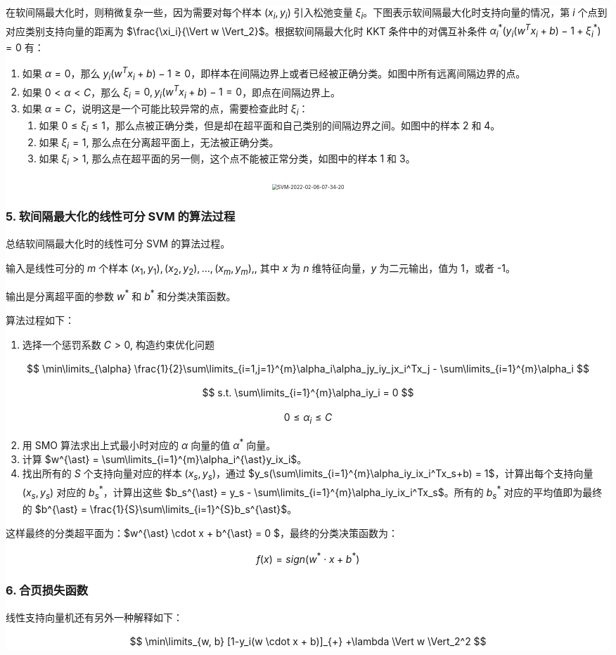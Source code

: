 在软间隔最大化时，则稍微复杂一些，因为需要对每个样本 $(x_i,y_i)$ 引入松弛变量 $\xi_i$。下图表示软间隔最大化时支持向量的情况，第 $i$ 个点到对应类别支持向量的距离为 $\frac{\xi_i}{\Vert w \Vert_2}$。根据软间隔最大化时 KKT 条件中的对偶互补条件 $\alpha_{i}^{\ast}(y_i(w^Tx_i + b) - 1 + \xi_i^{\ast}) = 0$ 有：

1. 如果 $\alpha = 0$，那么 $y_i(w^Tx_i + b) - 1 \geq 0$，即样本在间隔边界上或者已经被正确分类。如图中所有远离间隔边界的点。
2. 如果 $0 < \alpha < C$，那么 $\xi_i = 0 , y_i(w^Tx_i + b) - 1 = 0$，即点在间隔边界上。
3. 如果 $\alpha = C$，说明这是一个可能比较异常的点，需要检查此时 $\xi_i$：
    1. 如果 $0 \leq \xi_i \leq 1$，那么点被正确分类，但是却在超平面和自己类别的间隔边界之间。如图中的样本 2 和 4。
    2. 如果 $\xi_i =1$, 那么点在分离超平面上，无法被正确分类。
    3. 如果 $\xi_i > 1$, 那么点在超平面的另一侧，这个点不能被正常分类，如图中的样本 1 和 3。

<div align=center><img src="https://lhondong-pic.oss-cn-shenzhen.aliyuncs.com/img/assets/SVM-2022-02-06-07-34-20.png" alt="SVM-2022-02-06-07-34-20" style="zoom:50%;" /></div>

### 5. 软间隔最大化的线性可分 SVM 的算法过程

总结软间隔最大化时的线性可分 SVM 的算法过程。

输入是线性可分的 $m$ 个样本 ${(x_1,y_1), (x_2,y_2), \dots,(x_m,y_m),}$, 其中 $x$ 为 $n$ 维特征向量，$y$ 为二元输出，值为 1，或者 -1。

输出是分离超平面的参数 $w^{\ast}$ 和 $b^{\ast}$ 和分类决策函数。

算法过程如下：

1. 选择一个惩罚系数 $C>0$, 构造约束优化问题

$$
\min\limits_{\alpha} \frac{1}{2}\sum\limits_{i=1,j=1}^{m}\alpha_i\alpha_jy_iy_jx_i^Tx_j - \sum\limits_{i=1}^{m}\alpha_i
$$ 

$$
s.t.  \sum\limits_{i=1}^{m}\alpha_iy_i = 0
$$ 

$$
0 \leq \alpha_i \leq C
$$

2. 用 SMO 算法求出上式最小时对应的 $\alpha$ 向量的值 $\alpha^{\ast}$ 向量。
3. 计算 $w^{\ast} = \sum\limits_{i=1}^{m}\alpha_i^{\ast}y_ix_i$。
4. 找出所有的 $S$ 个支持向量对应的样本 $(x_s,y_s)$，通过 $y_s(\sum\limits_{i=1}^{m}\alpha_iy_ix_i^Tx_s+b) = 1$，计算出每个支持向量 $(x_s,y_s)$ 对应的 $b_s^{\ast}$，计算出这些 $b_s^{\ast} = y_s - \sum\limits_{i=1}^{m}\alpha_iy_ix_i^Tx_s$。所有的 $b_s^{\ast}$ 对应的平均值即为最终的 $b^{\ast} = \frac{1}{S}\sum\limits_{i=1}^{S}b_s^{\ast}$。

这样最终的分类超平面为：$w^{\ast} \cdot x + b^{\ast} = 0 $，最终的分类决策函数为：

$$
f(x) = sign(w^{\ast}\cdot x + b^{\ast})
$$

### 6. 合页损失函数

线性支持向量机还有另外一种解释如下：

$$
\min\limits_{w, b} [1-y_i(w \cdot x + b)]_{+} +\lambda \Vert w \Vert_2^2
$$
